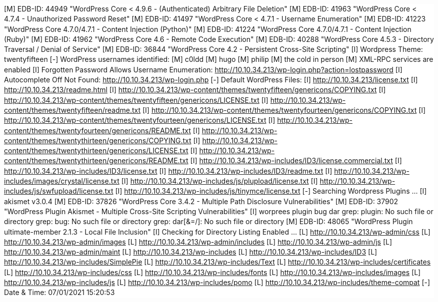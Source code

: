 [M]  EDB-ID: 44949 "WordPress Core < 4.9.6 - (Authenticated) Arbitrary File Deletion"
[M]  EDB-ID: 41963 "WordPress Core < 4.7.4 - Unauthorized Password Reset"
[M]  EDB-ID: 41497 "WordPress Core < 4.7.1 - Username Enumeration"
[M]  EDB-ID: 41223 "WordPress Core 4.7.0/4.7.1 - Content Injection (Python)"
[M]  EDB-ID: 41224 "WordPress Core 4.7.0/4.7.1 - Content Injection (Ruby)"
[M]  EDB-ID: 41962 "WordPress Core 4.6 - Remote Code Execution"
[M]  EDB-ID: 40288 "WordPress Core 4.5.3 - Directory Traversal / Denial of Service"
[M]  EDB-ID: 36844 "WordPress Core 4.2 - Persistent Cross-Site Scripting"
[I] Wordpress Theme: twentyfifteen
[-] WordPress usernames identified: 
[M] c0ldd
[M] hugo
[M] philip
[M] the cold in person
[M] XML-RPC services are enabled
[I] Forgotten Password Allows Username Enumeration: http://10.10.34.213/wp-login.php?action=lostpassword
[I] Autocomplete Off Not Found: http://10.10.34.213/wp-login.php
[-] Default WordPress Files:
[I] http://10.10.34.213/license.txt
[I] http://10.10.34.213/readme.html
[I] http://10.10.34.213/wp-content/themes/twentyfifteen/genericons/COPYING.txt
[I] http://10.10.34.213/wp-content/themes/twentyfifteen/genericons/LICENSE.txt
[I] http://10.10.34.213/wp-content/themes/twentyfifteen/readme.txt
[I] http://10.10.34.213/wp-content/themes/twentyfourteen/genericons/COPYING.txt
[I] http://10.10.34.213/wp-content/themes/twentyfourteen/genericons/LICENSE.txt
[I] http://10.10.34.213/wp-content/themes/twentyfourteen/genericons/README.txt
[I] http://10.10.34.213/wp-content/themes/twentythirteen/genericons/COPYING.txt
[I] http://10.10.34.213/wp-content/themes/twentythirteen/genericons/LICENSE.txt
[I] http://10.10.34.213/wp-content/themes/twentythirteen/genericons/README.txt
[I] http://10.10.34.213/wp-includes/ID3/license.commercial.txt
[I] http://10.10.34.213/wp-includes/ID3/license.txt
[I] http://10.10.34.213/wp-includes/ID3/readme.txt
[I] http://10.10.34.213/wp-includes/images/crystal/license.txt
[I] http://10.10.34.213/wp-includes/js/plupload/license.txt
[I] http://10.10.34.213/wp-includes/js/swfupload/license.txt
[I] http://10.10.34.213/wp-includes/js/tinymce/license.txt
[-] Searching Wordpress Plugins ...
[I] akismet v3.0.4
[M]  EDB-ID: 37826 "WordPress Core 3.4.2 - Multiple Path Disclosure Vulnerabilities"
[M]  EDB-ID: 37902 "WordPress Plugin Akismet - Multiple Cross-Site Scripting Vulnerabilities"
[I] worprees plugin bug dar
grep: plugin: No such file or directory
grep: bug: No such file or directory
grep: dar[&=/]: No such file or directory
[M]  EDB-ID: 48065 "WordPress Plugin ultimate-member 2.1.3 - Local File Inclusion"
[I] Checking for Directory Listing Enabled ...
[L] http://10.10.34.213/wp-admin/css
[L] http://10.10.34.213/wp-admin/images
[L] http://10.10.34.213/wp-admin/includes
[L] http://10.10.34.213/wp-admin/js
[L] http://10.10.34.213/wp-admin/maint
[L] http://10.10.34.213/wp-includes
[L] http://10.10.34.213/wp-includes/ID3
[L] http://10.10.34.213/wp-includes/SimplePie
[L] http://10.10.34.213/wp-includes/Text
[L] http://10.10.34.213/wp-includes/certificates
[L] http://10.10.34.213/wp-includes/css
[L] http://10.10.34.213/wp-includes/fonts
[L] http://10.10.34.213/wp-includes/images
[L] http://10.10.34.213/wp-includes/js
[L] http://10.10.34.213/wp-includes/pomo
[L] http://10.10.34.213/wp-includes/theme-compat
[-] Date & Time: 07/01/2021 15:20:53